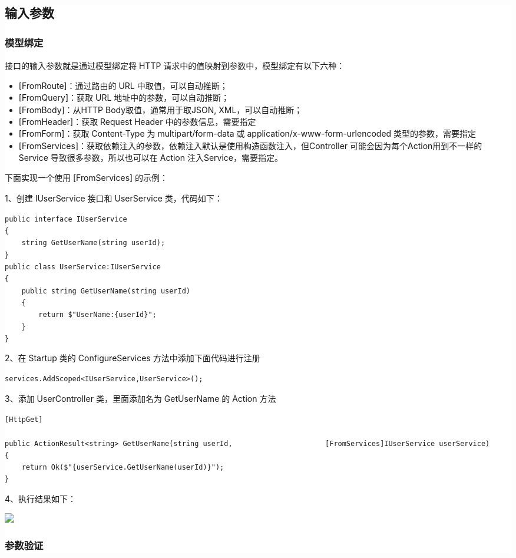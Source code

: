 ## 输入参数

### 模型绑定

接口的输入参数就是通过模型绑定将 HTTP 请求中的值映射到参数中，模型绑定有以下六种：

* [FromRoute]：通过路由的 URL 中取值，可以自动推断；
* [FromQuery]：获取 URL 地址中的参数，可以自动推断；
* [FromBody]：从HTTP Body取值，通常用于取JSON, XML，可以自动推断；
* [FromHeader]：获取 Request Header 中的参数信息，需要指定
* [FromForm]：获取 Content-Type 为 multipart/form-data 或 application/x-www-form-urlencoded 类型的参数，需要指定
* [FromServices]：获取依赖注入的参数，依赖注入默认是使用构造函数注入，但Controller 可能会因为每个Action用到不一样的 Service 导致很多参数，所以也可以在 Action 注入Service，需要指定。

下面实现一个使用 [FromServices] 的示例：

1、创建 IUserService 接口和 UserService 类，代码如下：

```
public interface IUserService
{
	string GetUserName(string userId);
}
public class UserService:IUserService
{
    public string GetUserName(string userId)
    {
        return $"UserName:{userId}";
    }
}
```

2、在 Startup 类的 ConfigureServices 方法中添加下面代码进行注册

```
services.AddScoped<IUserService,UserService>();
```

3、添加 UserController 类，里面添加名为 GetUserName 的 Action 方法

```
[HttpGet]

public ActionResult<string> GetUserName(string userId, 						[FromServices]IUserService userService)
{
    return Ok($"{userService.GetUserName(userId)}");
}
```

4、执行结果如下：

![](http://fwhyy.com/img/post/2020/15855536413080.jpg)


### 参数验证
